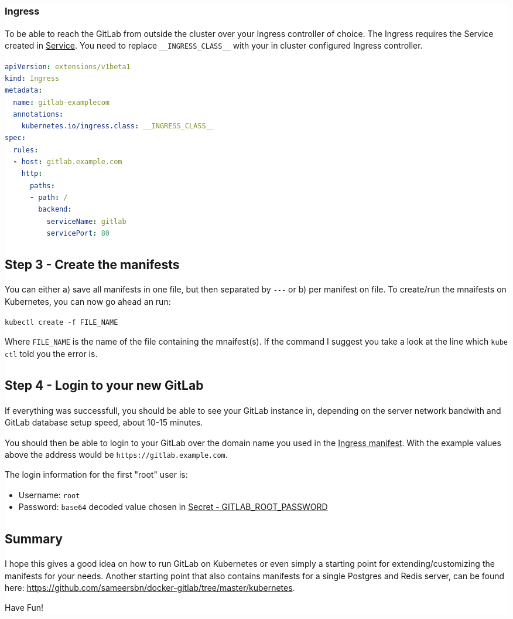 ### Ingress

To be able to reach the GitLab from outside the cluster over your Ingress controller of choice.
The Ingress requires the Service created in [Service](#Service).
You need to replace `__INGRESS_CLASS__` with your in cluster configured Ingress controller.

```yaml
apiVersion: extensions/v1beta1
kind: Ingress
metadata:
  name: gitlab-examplecom
  annotations:
    kubernetes.io/ingress.class: __INGRESS_CLASS__
spec:
  rules:
  - host: gitlab.example.com
    http:
      paths:
      - path: /
        backend:
          serviceName: gitlab
          servicePort: 80
```

## Step 3 - Create the manifests

You can either a) save all manifests in one file, but then separated by `---` or b) per manifest on file.
To create/run the mnaifests on Kubernetes, you can now go ahead an run:

```console
kubectl create -f FILE_NAME
```

Where `FILE_NAME` is the name of the file containing the mnaifest(s).
If the command I suggest you take a look at the line which `kubectl` told you the error is.

## Step 4 - Login to your new GitLab

If everything was successfull, you should be able to see your GitLab instance in,
depending on the server network bandwith and GitLab database setup speed, about 10-15 minutes.

You should then be able to login to your GitLab over the domain name you used in the [Ingress manifest](#Ingress).
With the example values above the address would be `https://gitlab.example.com`.

The login information for the first "root" user is:

* Username: `root`
* Password: `base64` decoded value chosen in [Secret - GITLAB_ROOT_PASSWORD](#Secret)

## Summary

I hope this gives a good idea on how to run GitLab on Kubernetes or even simply a starting point for extending/customizing the manifests for your needs.
Another starting point that also contains manifests for a single Postgres and Redis server, can be found here: https://github.com/sameersbn/docker-gitlab/tree/master/kubernetes.

Have Fun!
